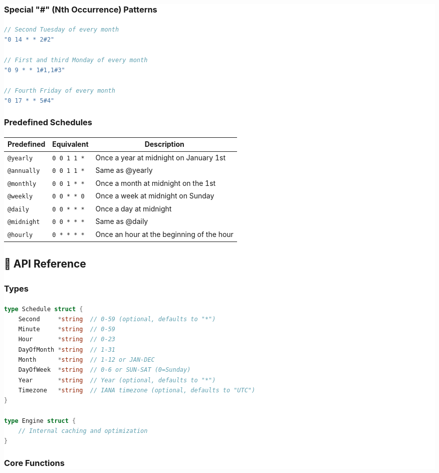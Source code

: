 ### Special "#" (Nth Occurrence) Patterns

```go
// Second Tuesday of every month
"0 14 * * 2#2"

// First and third Monday of every month
"0 9 * * 1#1,1#3"

// Fourth Friday of every month
"0 17 * * 5#4"
```

### Predefined Schedules

| Predefined | Equivalent | Description |
|------------|------------|-------------|
| `@yearly` | `0 0 1 1 *` | Once a year at midnight on January 1st |
| `@annually` | `0 0 1 1 *` | Same as @yearly |
| `@monthly` | `0 0 1 * *` | Once a month at midnight on the 1st |
| `@weekly` | `0 0 * * 0` | Once a week at midnight on Sunday |
| `@daily` | `0 0 * * *` | Once a day at midnight |
| `@midnight` | `0 0 * * *` | Same as @daily |
| `@hourly` | `0 * * * *` | Once an hour at the beginning of the hour |

## 🔧 API Reference

### Types

```go
type Schedule struct {
    Second     *string  // 0-59 (optional, defaults to "*")
    Minute     *string  // 0-59
    Hour       *string  // 0-23  
    DayOfMonth *string  // 1-31
    Month      *string  // 1-12 or JAN-DEC
    DayOfWeek  *string  // 0-6 or SUN-SAT (0=Sunday)
    Year       *string  // Year (optional, defaults to "*")
    Timezone   *string  // IANA timezone (optional, defaults to "UTC")
}

type Engine struct {
    // Internal caching and optimization
}
```

### Core Functions
